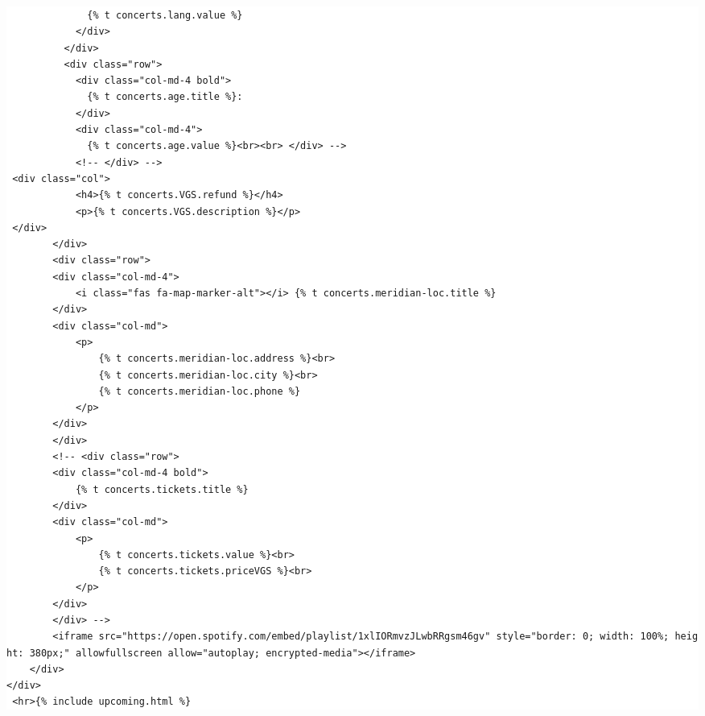                   {% t concerts.lang.value %}
                </div>
              </div>
              <div class="row">
                <div class="col-md-4 bold">
                  {% t concerts.age.title %}:
                </div>
                <div class="col-md-4">
                  {% t concerts.age.value %}<br><br> </div> -->
                <!-- </div> -->
     <div class="col">
                <h4>{% t concerts.VGS.refund %}</h4>
                <p>{% t concerts.VGS.description %}</p>
     </div>
            </div>
            <div class="row">
            <div class="col-md-4">
                <i class="fas fa-map-marker-alt"></i> {% t concerts.meridian-loc.title %}
            </div>
            <div class="col-md">
                <p>
                    {% t concerts.meridian-loc.address %}<br>
                    {% t concerts.meridian-loc.city %}<br>
                    {% t concerts.meridian-loc.phone %} 
                </p>
            </div>
            </div>
            <!-- <div class="row">
            <div class="col-md-4 bold">
                {% t concerts.tickets.title %}
            </div>
            <div class="col-md">
                <p>
                    {% t concerts.tickets.value %}<br>
                    {% t concerts.tickets.priceVGS %}<br>
                </p>
            </div>
            </div> -->
            <iframe src="https://open.spotify.com/embed/playlist/1xlIORmvzJLwbRRgsm46gv" style="border: 0; width: 100%; height: 380px;" allowfullscreen allow="autoplay; encrypted-media"></iframe>
        </div>
    </div>
     <hr>{% include upcoming.html %}
</div>
